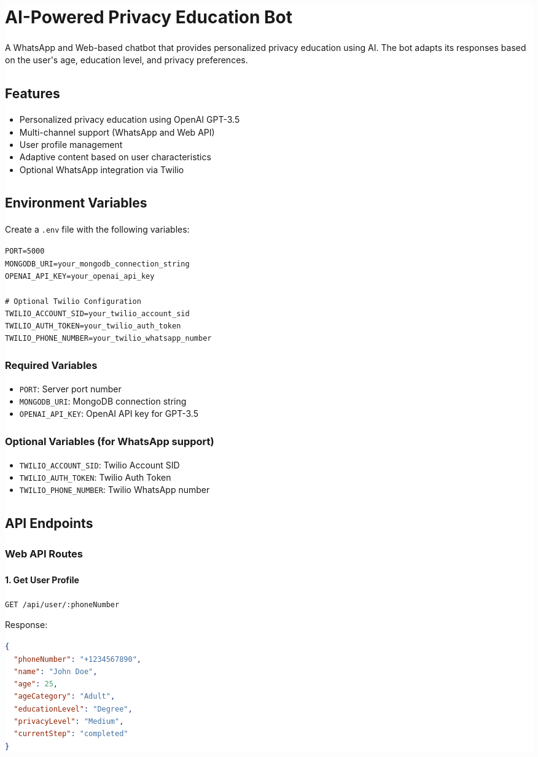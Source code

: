 # AI-Powered Privacy Education Bot

A WhatsApp and Web-based chatbot that provides personalized privacy education using AI. The bot adapts its responses based on the user's age, education level, and privacy preferences.

## Features

- Personalized privacy education using OpenAI GPT-3.5
- Multi-channel support (WhatsApp and Web API)
- User profile management
- Adaptive content based on user characteristics
- Optional WhatsApp integration via Twilio

## Environment Variables

Create a `.env` file with the following variables:

```env
PORT=5000
MONGODB_URI=your_mongodb_connection_string
OPENAI_API_KEY=your_openai_api_key

# Optional Twilio Configuration
TWILIO_ACCOUNT_SID=your_twilio_account_sid
TWILIO_AUTH_TOKEN=your_twilio_auth_token
TWILIO_PHONE_NUMBER=your_twilio_whatsapp_number
```

### Required Variables
- `PORT`: Server port number
- `MONGODB_URI`: MongoDB connection string
- `OPENAI_API_KEY`: OpenAI API key for GPT-3.5

### Optional Variables (for WhatsApp support)
- `TWILIO_ACCOUNT_SID`: Twilio Account SID
- `TWILIO_AUTH_TOKEN`: Twilio Auth Token
- `TWILIO_PHONE_NUMBER`: Twilio WhatsApp number

## API Endpoints

### Web API Routes

#### 1. Get User Profile
```http
GET /api/user/:phoneNumber
```

Response:
```json
{
  "phoneNumber": "+1234567890",
  "name": "John Doe",
  "age": 25,
  "ageCategory": "Adult",
  "educationLevel": "Degree",
  "privacyLevel": "Medium",
  "currentStep": "completed"
}
```

